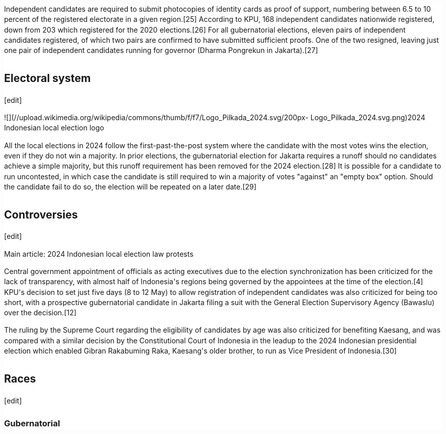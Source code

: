 Independent candidates are required to submit photocopies of identity cards as
proof of support, numbering between 6.5 to 10 percent of the registered
electorate in a given region.[25] According to KPU, 168 independent candidates
nationwide registered, down from 203 which registered for the 2020
elections.[26] For all gubernatorial elections, eleven pairs of independent
candidates registered, of which two pairs are confirmed to have submitted
sufficient proofs. One of the two resigned, leaving just one pair of
independent candidates running for governor (Dharma Pongrekun in Jakarta).[27]

## Electoral system

[edit]

![](//upload.wikimedia.org/wikipedia/commons/thumb/f/f7/Logo_Pilkada_2024.svg/200px-
Logo_Pilkada_2024.svg.png)2024 Indonesian local election logo

All the local elections in 2024 follow the first-past-the-post system where
the candidate with the most votes wins the election, even if they do not win a
majority. In prior elections, the gubernatorial election for Jakarta requires
a runoff should no candidates achieve a simple majority, but this runoff
requirement has been removed for the 2024 election.[28] It is possible for a
candidate to run uncontested, in which case the candidate is still required to
win a majority of votes "against" an "empty box" option. Should the candidate
fail to do so, the election will be repeated on a later date.[29]

## Controversies

[edit]

Main article: 2024 Indonesian local election law protests

Central government appointment of officials as acting executives due to the
election synchronization has been criticized for the lack of transparency,
with almost half of Indonesia's regions being governed by the appointees at
the time of the election.[4] KPU's decision to set just five days (8 to 12
May) to allow registration of independent candidates was also criticized for
being too short, with a prospective gubernatorial candidate in Jakarta filing
a suit with the General Election Supervisory Agency (Bawaslu) over the
decision.[12]

The ruling by the Supreme Court regarding the eligibility of candidates by age
was also criticized for benefiting Kaesang, and was compared with a similar
decision by the Constitutional Court of Indonesia in the leadup to the 2024
Indonesian presidential election which enabled Gibran Rakabuming Raka,
Kaesang's older brother, to run as Vice President of Indonesia.[30]

## Races

[edit]

### Gubernatorial
